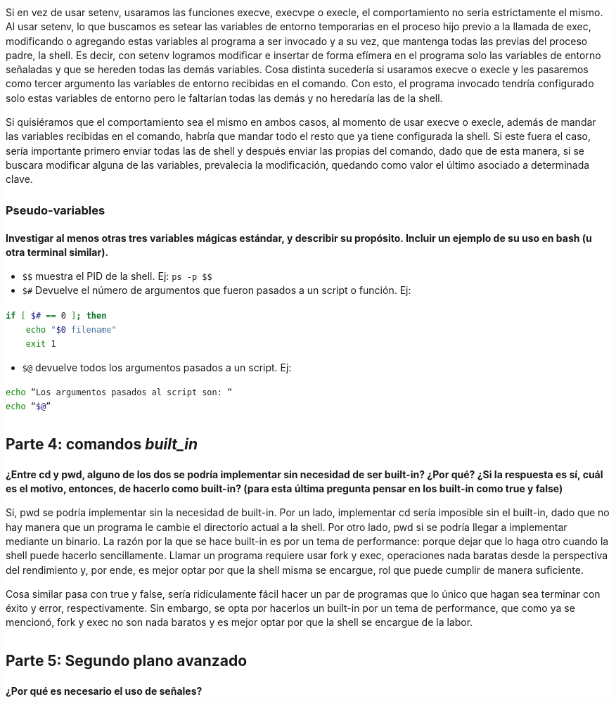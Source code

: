 Si en vez de usar setenv, usaramos las funciones execve, execvpe o execle, el comportamiento no seria estrictamente el mismo.  Al usar setenv, lo que buscamos es setear las variables de entorno temporarias en el proceso hijo previo a la llamada de exec, modificando o agregando estas variables al programa a ser invocado y a su vez, que mantenga todas las previas del proceso padre, la shell. Es decir, con setenv logramos modificar e insertar de forma efímera en el programa solo las variables de entorno señaladas y que se hereden  todas las demás variables. Cosa distinta sucedería si usaramos execve o execle y les pasaremos como tercer argumento las variables de entorno recibidas en el comando. Con esto, el programa invocado tendría configurado solo estas variables de entorno  pero le faltarían todas las demás y no heredaría las de la shell.

Si quisiéramos que el comportamiento sea el mismo en ambos casos, al momento de usar execve o  execle, además de mandar las variables recibidas en el comando, habría que mandar todo el resto que ya tiene configurada la shell. Si este fuera el caso, sería importante primero enviar todas las de shell y después enviar las propias del comando, dado que de esta manera, si se buscara modificar alguna de las variables, prevalecia la modificación, quedando como valor el último asociado a determinada clave.          
### Pseudo-variables
**Investigar al menos otras tres variables mágicas estándar, y describir su propósito. Incluir un ejemplo de su uso en bash (u otra terminal similar).**

- `$$` muestra el PID de la shell. Ej: `ps -p $$`
- `$#` Devuelve el número de argumentos que fueron pasados a un script o     función. Ej: 
```sh
if [ $# == 0 ]; then
    echo "$0 filename"
    exit 1
```
- `$@` devuelve todos los argumentos pasados a un script. Ej:
```sh
echo “Los argumentos pasados al script son: “
echo “$@”
```
## Parte 4: comandos _built_in_
**¿Entre cd y pwd, alguno de los dos se podría implementar sin necesidad de ser built-in? ¿Por qué? ¿Si la respuesta es sí, cuál es el motivo, entonces, de hacerlo como built-in? (para esta última pregunta pensar en los built-in como true y false)** 

Si, pwd se podría implementar sin la necesidad de built-in. Por un lado, implementar cd sería imposible sin el built-in, dado que no hay manera que un programa le cambie el directorio actual a la shell. Por otro lado, pwd si se podría llegar a implementar mediante un binario. La razón por la que se hace built-in es por un tema de performance: porque dejar que lo haga otro cuando la shell puede hacerlo sencillamente. Llamar un programa requiere usar fork y exec, operaciones nada baratas desde la perspectiva del rendimiento y, por ende, es mejor optar por que la shell misma se encargue, rol que puede cumplir de manera suficiente.

Cosa similar pasa con true y false, sería ridículamente fácil hacer un par de programas que lo único que hagan sea terminar con éxito y error, respectivamente. Sin embargo, se opta por hacerlos un built-in por un tema de performance, que como ya se mencionó, fork y exec no son nada baratos y es mejor optar por que la shell se encargue de la labor.           

## Parte 5: Segundo plano avanzado
**¿Por qué es necesario el uso de señales?**
